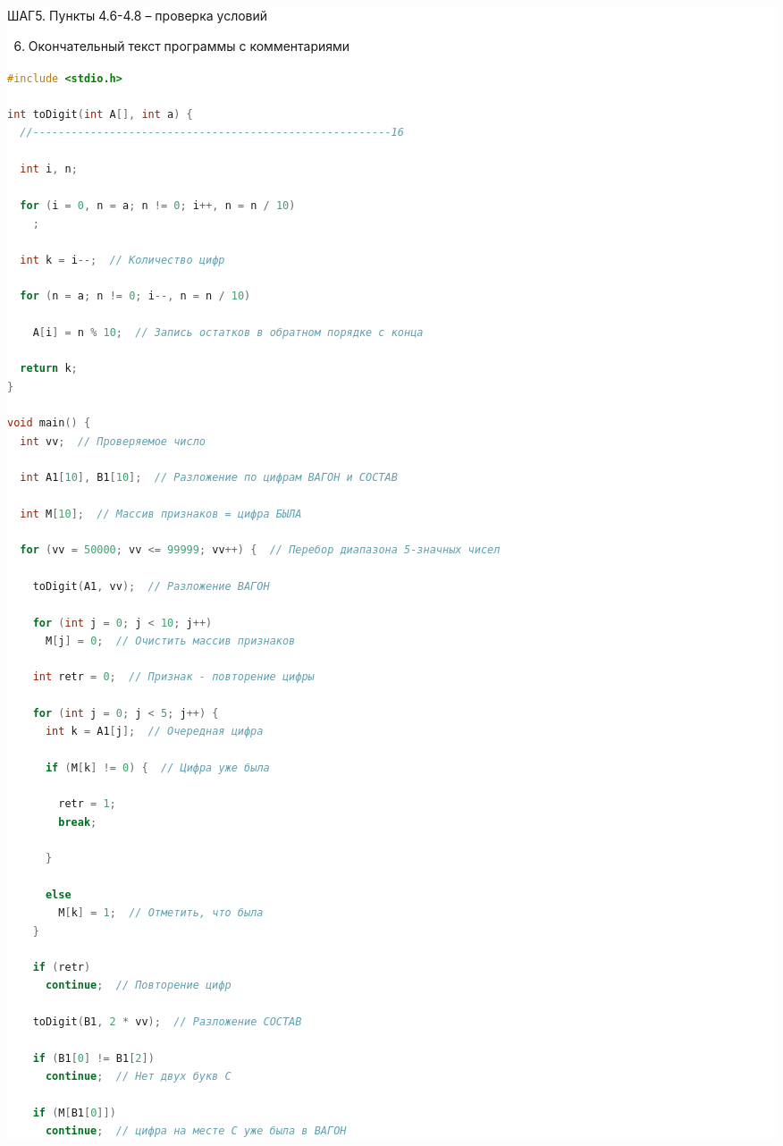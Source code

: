 ШАГ5. Пункты 4.6-4.8 – проверка условий

6. Окончательный текст программы с комментариями

```c
#include <stdio.h>

int toDigit(int A[], int a) {
  //--------------------------------------------------------16

  int i, n;

  for (i = 0, n = a; n != 0; i++, n = n / 10)
    ;

  int k = i--;  // Количество цифр

  for (n = a; n != 0; i--, n = n / 10)

    A[i] = n % 10;  // Запись остатков в обратном порядке с конца

  return k;
}

void main() {
  int vv;  // Проверяемое число

  int A1[10], B1[10];  // Разложение по цифрам ВАГОН и СОСТАВ

  int M[10];  // Массив признаков = цифра БЫЛА

  for (vv = 50000; vv <= 99999; vv++) {  // Перебор диапазона 5-значных чисел

    toDigit(A1, vv);  // Разложение ВАГОН

    for (int j = 0; j < 10; j++)
      M[j] = 0;  // Очистить массив признаков

    int retr = 0;  // Признак - повторение цифры

    for (int j = 0; j < 5; j++) {
      int k = A1[j];  // Очередная цифра

      if (M[k] != 0) {  // Цифра уже была

        retr = 1;
        break;

      }

      else
        M[k] = 1;  // Отметить, что была
    }

    if (retr)
      continue;  // Повторение цифр

    toDigit(B1, 2 * vv);  // Разложение СОСТАВ

    if (B1[0] != B1[2])
      continue;  // Нет двух букв С

    if (M[B1[0]])
      continue;  // цифра на месте С уже была в ВАГОН

```